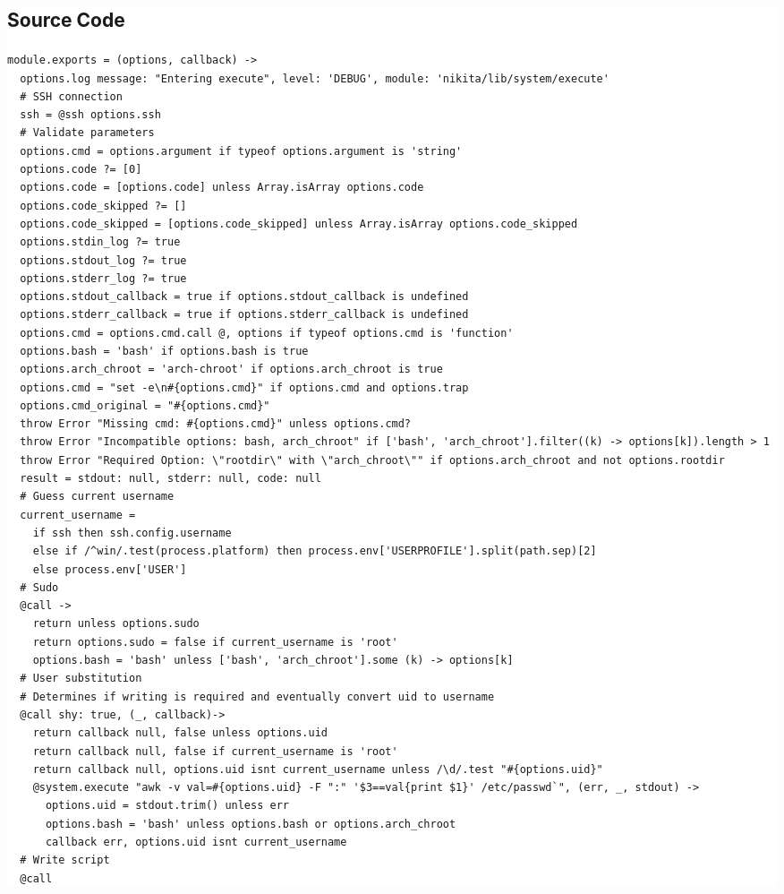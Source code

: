 ## Source Code

    module.exports = (options, callback) ->
      options.log message: "Entering execute", level: 'DEBUG', module: 'nikita/lib/system/execute'
      # SSH connection
      ssh = @ssh options.ssh
      # Validate parameters
      options.cmd = options.argument if typeof options.argument is 'string'
      options.code ?= [0]
      options.code = [options.code] unless Array.isArray options.code
      options.code_skipped ?= []
      options.code_skipped = [options.code_skipped] unless Array.isArray options.code_skipped
      options.stdin_log ?= true
      options.stdout_log ?= true
      options.stderr_log ?= true
      options.stdout_callback = true if options.stdout_callback is undefined
      options.stderr_callback = true if options.stderr_callback is undefined
      options.cmd = options.cmd.call @, options if typeof options.cmd is 'function'
      options.bash = 'bash' if options.bash is true
      options.arch_chroot = 'arch-chroot' if options.arch_chroot is true
      options.cmd = "set -e\n#{options.cmd}" if options.cmd and options.trap
      options.cmd_original = "#{options.cmd}"
      throw Error "Missing cmd: #{options.cmd}" unless options.cmd?
      throw Error "Incompatible options: bash, arch_chroot" if ['bash', 'arch_chroot'].filter((k) -> options[k]).length > 1
      throw Error "Required Option: \"rootdir\" with \"arch_chroot\"" if options.arch_chroot and not options.rootdir
      result = stdout: null, stderr: null, code: null
      # Guess current username
      current_username =
        if ssh then ssh.config.username
        else if /^win/.test(process.platform) then process.env['USERPROFILE'].split(path.sep)[2]
        else process.env['USER']
      # Sudo
      @call ->
        return unless options.sudo
        return options.sudo = false if current_username is 'root'
        options.bash = 'bash' unless ['bash', 'arch_chroot'].some (k) -> options[k]
      # User substitution
      # Determines if writing is required and eventually convert uid to username
      @call shy: true, (_, callback)->
        return callback null, false unless options.uid
        return callback null, false if current_username is 'root'
        return callback null, options.uid isnt current_username unless /\d/.test "#{options.uid}"
        @system.execute "awk -v val=#{options.uid} -F ":" '$3==val{print $1}' /etc/passwd`", (err, _, stdout) ->
          options.uid = stdout.trim() unless err
          options.bash = 'bash' unless options.bash or options.arch_chroot
          callback err, options.uid isnt current_username
      # Write script
      @call